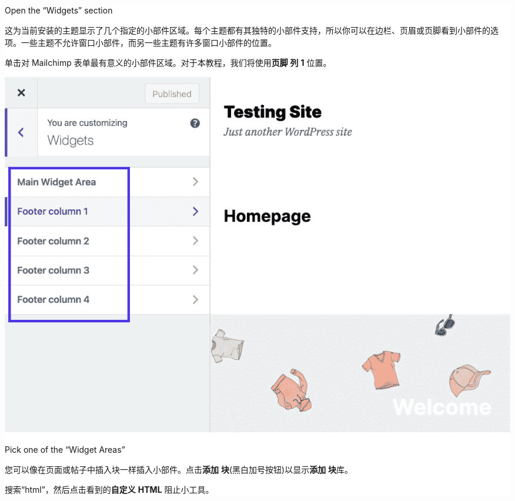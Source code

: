 Open the “Widgets” section



这为当前安装的主题显示了几个指定的小部件区域。每个主题都有其独特的小部件支持，所以你可以在边栏、页眉或页脚看到小部件的选项。一些主题不允许窗口小部件，而另一些主题有许多窗口小部件的位置。

单击对 Mailchimp 表单最有意义的小部件区域。对于本教程，我们将使用**页脚** **列** **1** 位置。

![Pick one of the Widget Areas](img/77eacad1a264b58a570c3fc67ee898f9.png)

Pick one of the “Widget Areas”



您可以像在页面或帖子中插入块一样插入小部件。点击**添加** **块**(黑白加号按钮)以显示**添加** **块**库。

搜索“html”，然后点击看到的**自定义** **HTML** 阻止小工具。
